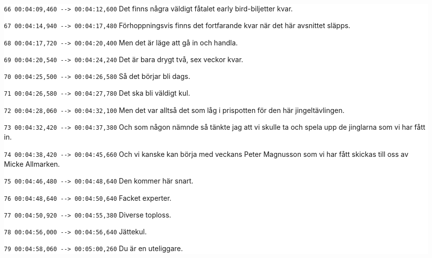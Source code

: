 
`66 00:04:09,460 --> 00:04:12,600`
Det finns några väldigt fåtalet early bird-biljetter kvar.



`67 00:04:14,940 --> 00:04:17,480`
Förhoppningsvis finns det fortfarande kvar när det här avsnittet släpps.



`68 00:04:17,720 --> 00:04:20,400`
Men det är läge att gå in och handla.



`69 00:04:20,540 --> 00:04:24,240`
Det är bara drygt två, sex veckor kvar.



`70 00:04:25,500 --> 00:04:26,580`
Så det börjar bli dags.



`71 00:04:26,580 --> 00:04:27,780`
Det ska bli väldigt kul.



`72 00:04:28,060 --> 00:04:32,100`
Men det var alltså det som låg i prispotten för den här jingeltävlingen.



`73 00:04:32,420 --> 00:04:37,380`
Och som någon nämnde så tänkte jag att vi skulle ta och spela upp de jinglarna som vi har fått in.



`74 00:04:38,420 --> 00:04:45,660`
Och vi kanske kan börja med veckans Peter Magnusson som vi har fått skickas till oss av Micke Allmarken.



`75 00:04:46,480 --> 00:04:48,640`
Den kommer här snart.



`76 00:04:48,640 --> 00:04:50,640`
Facket experter.



`77 00:04:50,920 --> 00:04:55,380`
Diverse toploss.



`78 00:04:56,000 --> 00:04:56,640`
Jättekul.



`79 00:04:58,060 --> 00:05:00,260`
Du är en uteliggare.
